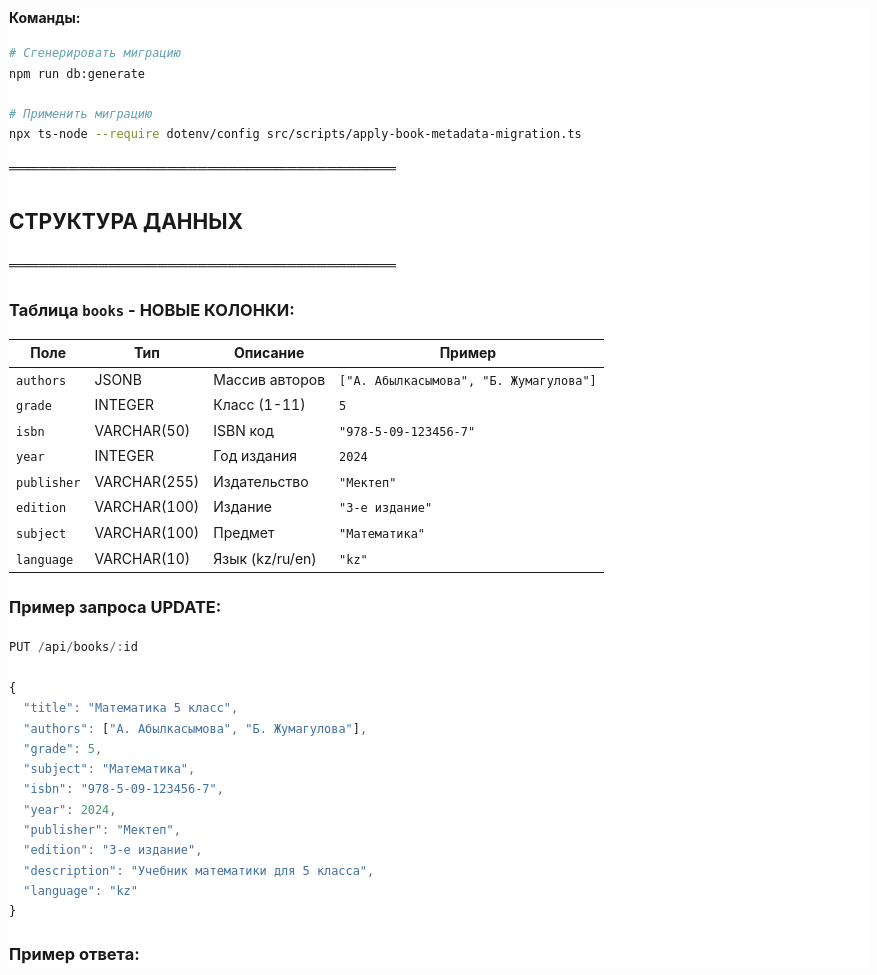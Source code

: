 **Команды:**
```bash
# Сгенерировать миграцию
npm run db:generate

# Применить миграцию
npx ts-node --require dotenv/config src/scripts/apply-book-metadata-migration.ts
```

═══════════════════════════════════════
## СТРУКТУРА ДАННЫХ
═══════════════════════════════════════

### Таблица `books` - НОВЫЕ КОЛОНКИ:

| Поле | Тип | Описание | Пример |
|------|-----|----------|--------|
| `authors` | JSONB | Массив авторов | `["А. Абылкасымова", "Б. Жумагулова"]` |
| `grade` | INTEGER | Класс (1-11) | `5` |
| `isbn` | VARCHAR(50) | ISBN код | `"978-5-09-123456-7"` |
| `year` | INTEGER | Год издания | `2024` |
| `publisher` | VARCHAR(255) | Издательство | `"Мектеп"` |
| `edition` | VARCHAR(100) | Издание | `"3-е издание"` |
| `subject` | VARCHAR(100) | Предмет | `"Математика"` |
| `language` | VARCHAR(10) | Язык (kz/ru/en) | `"kz"` |

### Пример запроса UPDATE:

```typescript
PUT /api/books/:id

{
  "title": "Математика 5 класс",
  "authors": ["А. Абылкасымова", "Б. Жумагулова"],
  "grade": 5,
  "subject": "Математика",
  "isbn": "978-5-09-123456-7",
  "year": 2024,
  "publisher": "Мектеп",
  "edition": "3-е издание",
  "description": "Учебник математики для 5 класса",
  "language": "kz"
}
```

### Пример ответа:
